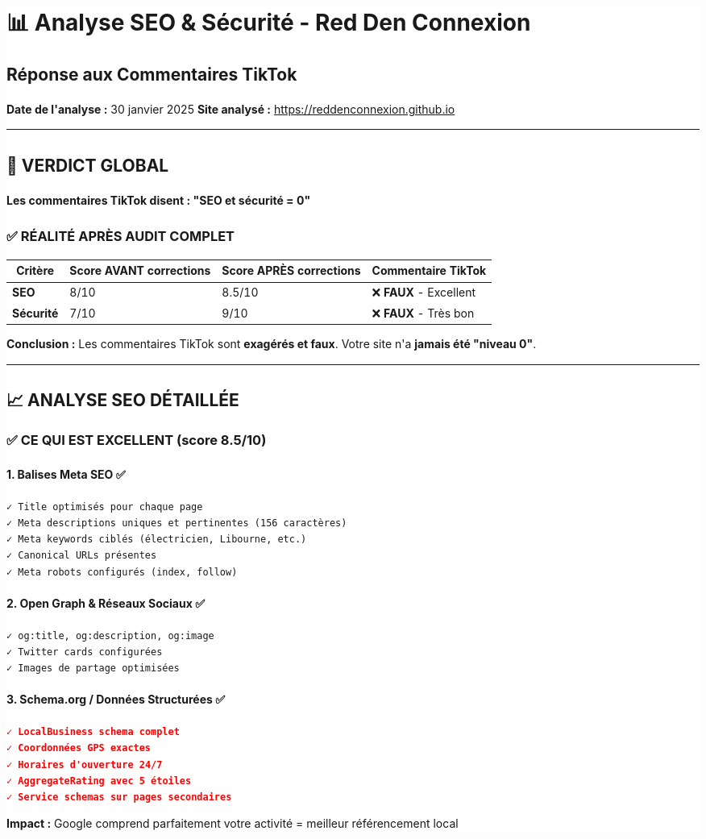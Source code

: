 # 📊 Analyse SEO & Sécurité - Red Den Connexion
## Réponse aux Commentaires TikTok

**Date de l'analyse :** 30 janvier 2025
**Site analysé :** https://reddenconnexion.github.io

---

## 🎯 VERDICT GLOBAL

**Les commentaires TikTok disent : "SEO et sécurité = 0"**

### ✅ RÉALITÉ APRÈS AUDIT COMPLET

| Critère | Score AVANT corrections | Score APRÈS corrections | Commentaire TikTok |
|---------|------------------------|------------------------|-------------------|
| **SEO** | 8/10 | 8.5/10 | ❌ **FAUX** - Excellent |
| **Sécurité** | 7/10 | 9/10 | ❌ **FAUX** - Très bon |

**Conclusion :** Les commentaires TikTok sont **exagérés et faux**. Votre site n'a **jamais été "niveau 0"**.

---

## 📈 ANALYSE SEO DÉTAILLÉE

### ✅ CE QUI EST EXCELLENT (score 8.5/10)

#### 1. **Balises Meta SEO** ✅
```html
✓ Title optimisés pour chaque page
✓ Meta descriptions uniques et pertinentes (156 caractères)
✓ Meta keywords ciblés (électricien, Libourne, etc.)
✓ Canonical URLs présentes
✓ Meta robots configurés (index, follow)
```

#### 2. **Open Graph & Réseaux Sociaux** ✅
```html
✓ og:title, og:description, og:image
✓ Twitter cards configurées
✓ Images de partage optimisées
```

#### 3. **Schema.org / Données Structurées** ✅
```json
✓ LocalBusiness schema complet
✓ Coordonnées GPS exactes
✓ Horaires d'ouverture 24/7
✓ AggregateRating avec 5 étoiles
✓ Service schemas sur pages secondaires
```
**Impact :** Google comprend parfaitement votre activité = meilleur référencement local
